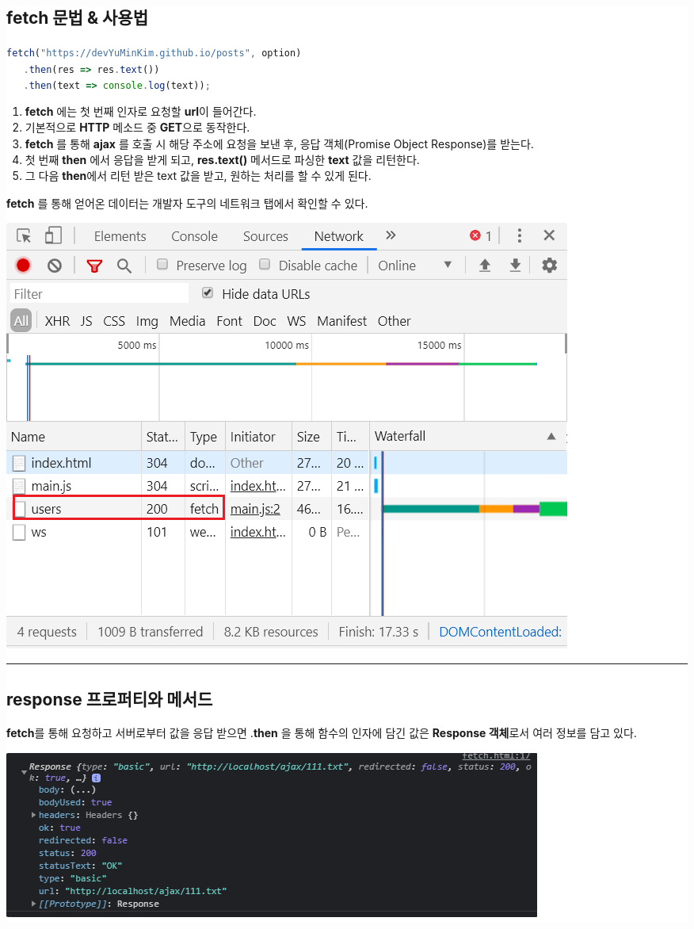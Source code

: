 
## fetch 문법 & 사용법

```jsx
fetch("https://devYuMinKim.github.io/posts", option)
   .then(res => res.text())
   .then(text => console.log(text));
```

1. **fetch** 에는 첫 번째 인자로 요청할 **url**이 들어간다.
2. 기본적으로 **HTTP** 메소드 중 **GET**으로 동작한다.
3. **fetch** 를 통해 **ajax** 를 호출 시 해당 주소에 요청을 보낸 후, 응답 객체(Promise Object Response)를 받는다.
4. 첫 번째 **then** 에서 응답을 받게 되고, **res.text()** 메서드로 파싱한 **text** 값을 리턴한다.
5. 그 다음 **then**에서 리턴 받은 text 값을 받고, 원하는 처리를 할 수 있게 된다.

**fetch** 를 통해 얻어온 데이터는 개발자 도구의 네트워크 탭에서 확인할 수 있다.

![fetch.png](../../assets/img/develop/2022-08-22-dev-fetch/fetch.png)

---

## response 프로퍼티와 메서드

**fetch**를 통해 요청하고 서버로부터 값을 응답 받으면 .**then** 을 통해 함수의 인자에 담긴 값은 **Response 객체**로서 여러 정보를 담고 있다.

![response.png](../../assets/img/develop/2022-08-22-dev-fetch/response.png)
